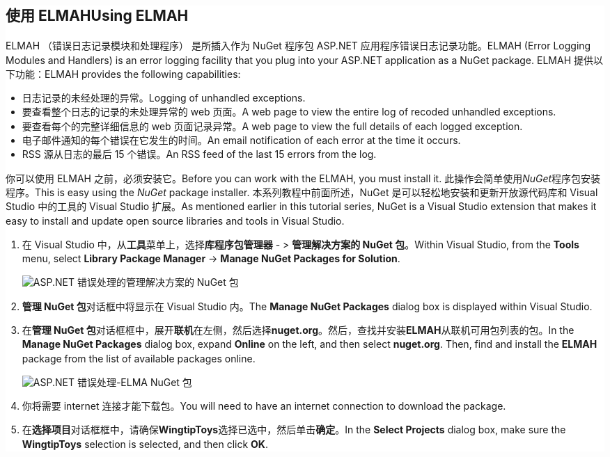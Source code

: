 ## <a name="using-elmah"></a><span data-ttu-id="3b5d0-293">使用 ELMAH</span><span class="sxs-lookup"><span data-stu-id="3b5d0-293">Using ELMAH</span></span>

<span data-ttu-id="3b5d0-294">ELMAH （错误日志记录模块和处理程序） 是所插入作为 NuGet 程序包 ASP.NET 应用程序错误日志记录功能。</span><span class="sxs-lookup"><span data-stu-id="3b5d0-294">ELMAH (Error Logging Modules and Handlers) is an error logging facility that you plug into your ASP.NET application as a NuGet package.</span></span> <span data-ttu-id="3b5d0-295">ELMAH 提供以下功能：</span><span class="sxs-lookup"><span data-stu-id="3b5d0-295">ELMAH provides the following capabilities:</span></span>

- <span data-ttu-id="3b5d0-296">日志记录的未经处理的异常。</span><span class="sxs-lookup"><span data-stu-id="3b5d0-296">Logging of unhandled exceptions.</span></span>
- <span data-ttu-id="3b5d0-297">要查看整个日志的记录的未处理异常的 web 页面。</span><span class="sxs-lookup"><span data-stu-id="3b5d0-297">A web page to view the entire log of recoded unhandled exceptions.</span></span>
- <span data-ttu-id="3b5d0-298">要查看每个的完整详细信息的 web 页面记录异常。</span><span class="sxs-lookup"><span data-stu-id="3b5d0-298">A web page to view the full details of each logged exception.</span></span>
- <span data-ttu-id="3b5d0-299">电子邮件通知的每个错误在它发生的时间。</span><span class="sxs-lookup"><span data-stu-id="3b5d0-299">An email notification of each error at the time it occurs.</span></span>
- <span data-ttu-id="3b5d0-300">RSS 源从日志的最后 15 个错误。</span><span class="sxs-lookup"><span data-stu-id="3b5d0-300">An RSS feed of the last 15 errors from the log.</span></span>

<span data-ttu-id="3b5d0-301">你可以使用 ELMAH 之前，必须安装它。</span><span class="sxs-lookup"><span data-stu-id="3b5d0-301">Before you can work with the ELMAH, you must install it.</span></span> <span data-ttu-id="3b5d0-302">此操作会简单使用*NuGet*程序包安装程序。</span><span class="sxs-lookup"><span data-stu-id="3b5d0-302">This is easy using the *NuGet* package installer.</span></span> <span data-ttu-id="3b5d0-303">本系列教程中前面所述，NuGet 是可以轻松地安装和更新开放源代码库和 Visual Studio 中的工具的 Visual Studio 扩展。</span><span class="sxs-lookup"><span data-stu-id="3b5d0-303">As mentioned earlier in this tutorial series, NuGet is a Visual Studio extension that makes it easy to install and update open source libraries and tools in Visual Studio.</span></span>

1. <span data-ttu-id="3b5d0-304">在 Visual Studio 中，从**工具**菜单上，选择**库程序包管理器** - &gt; **管理解决方案的 NuGet 包**。</span><span class="sxs-lookup"><span data-stu-id="3b5d0-304">Within Visual Studio, from the **Tools** menu, select **Library Package Manager** -&gt; **Manage NuGet Packages for Solution**.</span></span> 

    ![ASP.NET 错误处理的管理解决方案的 NuGet 包](aspnet-error-handling/_static/image6.png)
2. <span data-ttu-id="3b5d0-306">**管理 NuGet 包**对话框中将显示在 Visual Studio 内。</span><span class="sxs-lookup"><span data-stu-id="3b5d0-306">The **Manage NuGet Packages** dialog box is displayed within Visual Studio.</span></span>
3. <span data-ttu-id="3b5d0-307">在**管理 NuGet 包**对话框框中，展开**联机**在左侧，然后选择**nuget.org**。然后，查找并安装**ELMAH**从联机可用包列表的包。</span><span class="sxs-lookup"><span data-stu-id="3b5d0-307">In the **Manage NuGet Packages** dialog box, expand **Online** on the left, and then select **nuget.org**. Then, find and install the **ELMAH** package from the list of available packages online.</span></span> 

    ![ASP.NET 错误处理-ELMA NuGet 包](aspnet-error-handling/_static/image7.png)
4. <span data-ttu-id="3b5d0-309">你将需要 internet 连接才能下载包。</span><span class="sxs-lookup"><span data-stu-id="3b5d0-309">You will need to have an internet connection to download the package.</span></span>
5. <span data-ttu-id="3b5d0-310">在**选择项目**对话框框中，请确保**WingtipToys**选择已选中，然后单击**确定**。</span><span class="sxs-lookup"><span data-stu-id="3b5d0-310">In the **Select Projects** dialog box, make sure the **WingtipToys** selection is selected, and then click **OK**.</span></span> 

